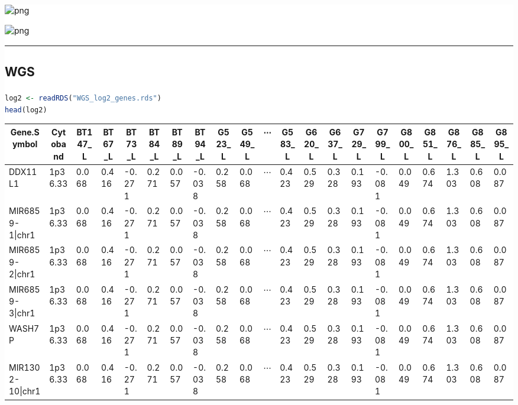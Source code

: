 


![png](output_19_1.png)



![png](output_19_2.png)


-----
## WGS


```R
log2 <- readRDS("WGS_log2_genes.rds")
head(log2)

```


<table>
<thead><tr><th scope=col>Gene.Symbol</th><th scope=col>Cytoband</th><th scope=col>BT147_L</th><th scope=col>BT67_L</th><th scope=col>BT73_L</th><th scope=col>BT84_L</th><th scope=col>BT89_L</th><th scope=col>BT94_L</th><th scope=col>G523_L</th><th scope=col>G549_L</th><th scope=col>⋯</th><th scope=col>G583_L</th><th scope=col>G620_L</th><th scope=col>G637_L</th><th scope=col>G729_L</th><th scope=col>G799_L</th><th scope=col>G800_L</th><th scope=col>G851_L</th><th scope=col>G876_L</th><th scope=col>G885_L</th><th scope=col>G895_L</th></tr></thead>
<tbody>
	<tr><td>DDX11L1        </td><td>1p36.33        </td><td>0.068          </td><td>0.416          </td><td>-0.271         </td><td>0.271          </td><td>0.057          </td><td>-0.038         </td><td>0.258          </td><td>0.068          </td><td>⋯              </td><td>0.423          </td><td>0.529          </td><td>0.328          </td><td>0.193          </td><td>-0.081         </td><td>0.049          </td><td>0.674          </td><td>1.303          </td><td>0.608          </td><td>0.087          </td></tr>
	<tr><td>MIR6859-1|chr1 </td><td>1p36.33        </td><td>0.068          </td><td>0.416          </td><td>-0.271         </td><td>0.271          </td><td>0.057          </td><td>-0.038         </td><td>0.258          </td><td>0.068          </td><td>⋯              </td><td>0.423          </td><td>0.529          </td><td>0.328          </td><td>0.193          </td><td>-0.081         </td><td>0.049          </td><td>0.674          </td><td>1.303          </td><td>0.608          </td><td>0.087          </td></tr>
	<tr><td>MIR6859-2|chr1 </td><td>1p36.33        </td><td>0.068          </td><td>0.416          </td><td>-0.271         </td><td>0.271          </td><td>0.057          </td><td>-0.038         </td><td>0.258          </td><td>0.068          </td><td>⋯              </td><td>0.423          </td><td>0.529          </td><td>0.328          </td><td>0.193          </td><td>-0.081         </td><td>0.049          </td><td>0.674          </td><td>1.303          </td><td>0.608          </td><td>0.087          </td></tr>
	<tr><td>MIR6859-3|chr1 </td><td>1p36.33        </td><td>0.068          </td><td>0.416          </td><td>-0.271         </td><td>0.271          </td><td>0.057          </td><td>-0.038         </td><td>0.258          </td><td>0.068          </td><td>⋯              </td><td>0.423          </td><td>0.529          </td><td>0.328          </td><td>0.193          </td><td>-0.081         </td><td>0.049          </td><td>0.674          </td><td>1.303          </td><td>0.608          </td><td>0.087          </td></tr>
	<tr><td>WASH7P         </td><td>1p36.33        </td><td>0.068          </td><td>0.416          </td><td>-0.271         </td><td>0.271          </td><td>0.057          </td><td>-0.038         </td><td>0.258          </td><td>0.068          </td><td>⋯              </td><td>0.423          </td><td>0.529          </td><td>0.328          </td><td>0.193          </td><td>-0.081         </td><td>0.049          </td><td>0.674          </td><td>1.303          </td><td>0.608          </td><td>0.087          </td></tr>
	<tr><td>MIR1302-10|chr1</td><td>1p36.33        </td><td>0.068          </td><td>0.416          </td><td>-0.271         </td><td>0.271          </td><td>0.057          </td><td>-0.038         </td><td>0.258          </td><td>0.068          </td><td>⋯              </td><td>0.423          </td><td>0.529          </td><td>0.328          </td><td>0.193          </td><td>-0.081         </td><td>0.049          </td><td>0.674          </td><td>1.303          </td><td>0.608          </td><td>0.087          </td></tr>
</tbody>
</table>